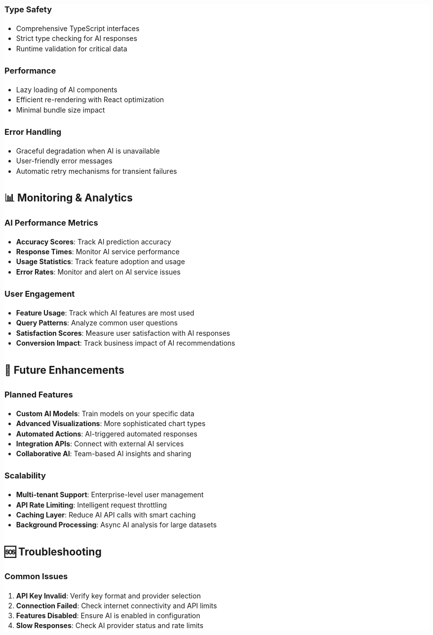 ### Type Safety
- Comprehensive TypeScript interfaces
- Strict type checking for AI responses
- Runtime validation for critical data

### Performance
- Lazy loading of AI components
- Efficient re-rendering with React optimization
- Minimal bundle size impact

### Error Handling
- Graceful degradation when AI is unavailable
- User-friendly error messages
- Automatic retry mechanisms for transient failures

## 📊 Monitoring & Analytics

### AI Performance Metrics
- **Accuracy Scores**: Track AI prediction accuracy
- **Response Times**: Monitor AI service performance
- **Usage Statistics**: Track feature adoption and usage
- **Error Rates**: Monitor and alert on AI service issues

### User Engagement
- **Feature Usage**: Track which AI features are most used
- **Query Patterns**: Analyze common user questions
- **Satisfaction Scores**: Measure user satisfaction with AI responses
- **Conversion Impact**: Track business impact of AI recommendations

## 🚀 Future Enhancements

### Planned Features
- **Custom AI Models**: Train models on your specific data
- **Advanced Visualizations**: More sophisticated chart types
- **Automated Actions**: AI-triggered automated responses
- **Integration APIs**: Connect with external AI services
- **Collaborative AI**: Team-based AI insights and sharing

### Scalability
- **Multi-tenant Support**: Enterprise-level user management
- **API Rate Limiting**: Intelligent request throttling
- **Caching Layer**: Reduce AI API calls with smart caching
- **Background Processing**: Async AI analysis for large datasets

## 🆘 Troubleshooting

### Common Issues
1. **API Key Invalid**: Verify key format and provider selection
2. **Connection Failed**: Check internet connectivity and API limits
3. **Features Disabled**: Ensure AI is enabled in configuration
4. **Slow Responses**: Check AI provider status and rate limits
